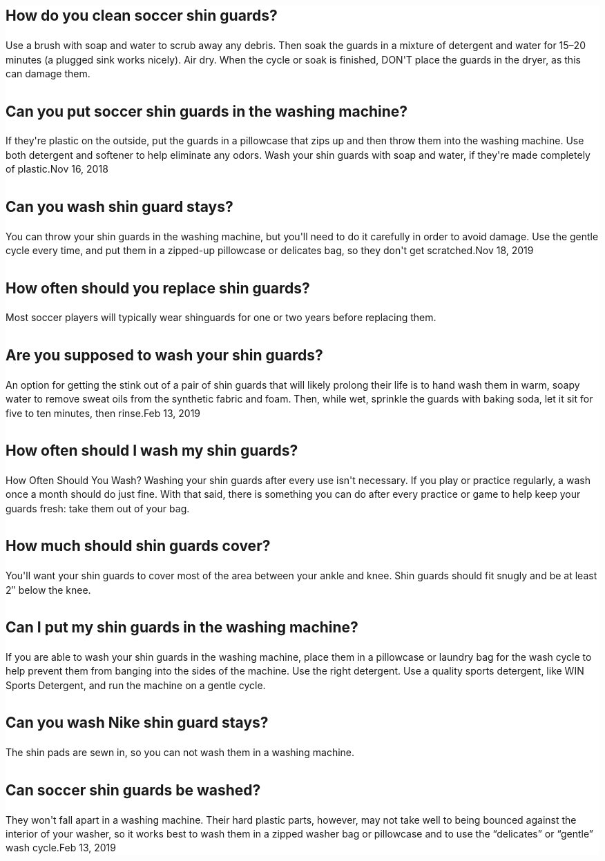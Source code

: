 ## How do you clean soccer shin guards?
Use a brush with soap and water to scrub away any debris. Then soak the guards in a mixture of detergent and water for 15–20 minutes (a plugged sink works nicely). Air dry. When the cycle or soak is finished, DON'T place the guards in the dryer, as this can damage them.

## Can you put soccer shin guards in the washing machine?
If they're plastic on the outside, put the guards in a pillowcase that zips up and then throw them into the washing machine. Use both detergent and softener to help eliminate any odors. Wash your shin guards with soap and water, if they're made completely of plastic.Nov 16, 2018

## Can you wash shin guard stays?
You can throw your shin guards in the washing machine, but you'll need to do it carefully in order to avoid damage. Use the gentle cycle every time, and put them in a zipped-up pillowcase or delicates bag, so they don't get scratched.Nov 18, 2019

## How often should you replace shin guards?
Most soccer players will typically wear shinguards for one or two years before replacing them.

## Are you supposed to wash your shin guards?
An option for getting the stink out of a pair of shin guards that will likely prolong their life is to hand wash them in warm, soapy water to remove sweat oils from the synthetic fabric and foam. Then, while wet, sprinkle the guards with baking soda, let it sit for five to ten minutes, then rinse.Feb 13, 2019

## How often should I wash my shin guards?
How Often Should You Wash? Washing your shin guards after every use isn't necessary. If you play or practice regularly, a wash once a month should do just fine. With that said, there is something you can do after every practice or game to help keep your guards fresh: take them out of your bag.

## How much should shin guards cover?
You'll want your shin guards to cover most of the area between your ankle and knee. Shin guards should fit snugly and be at least 2″ below the knee.

## Can I put my shin guards in the washing machine?
If you are able to wash your shin guards in the washing machine, place them in a pillowcase or laundry bag for the wash cycle to help prevent them from banging into the sides of the machine. Use the right detergent. Use a quality sports detergent, like WIN Sports Detergent, and run the machine on a gentle cycle.

## Can you wash Nike shin guard stays?
The shin pads are sewn in, so you can not wash them in a washing machine.

## Can soccer shin guards be washed?
They won't fall apart in a washing machine. Their hard plastic parts, however, may not take well to being bounced against the interior of your washer, so it works best to wash them in a zipped washer bag or pillowcase and to use the “delicates” or “gentle” wash cycle.Feb 13, 2019
